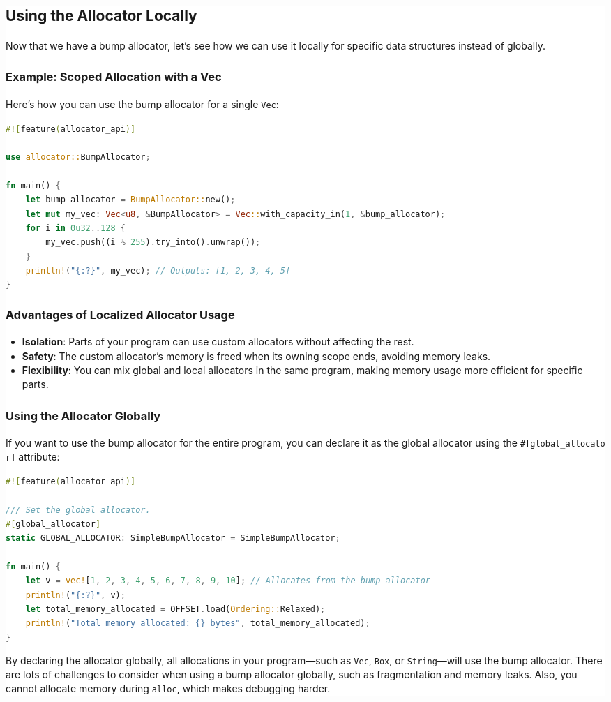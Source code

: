 ## Using the Allocator Locally

Now that we have a bump allocator, let’s see how we can use it locally for specific data structures instead of globally.

### Example: Scoped Allocation with a Vec

Here’s how you can use the bump allocator for a single `Vec`:

```rust
#![feature(allocator_api)]

use allocator::BumpAllocator;

fn main() {
    let bump_allocator = BumpAllocator::new();
    let mut my_vec: Vec<u8, &BumpAllocator> = Vec::with_capacity_in(1, &bump_allocator);
    for i in 0u32..128 {
        my_vec.push((i % 255).try_into().unwrap());
    }
    println!("{:?}", my_vec); // Outputs: [1, 2, 3, 4, 5]
}
```

### Advantages of Localized Allocator Usage

- **Isolation**: Parts of your program can use custom allocators without affecting the rest.
- **Safety**: The custom allocator’s memory is freed when its owning scope ends, avoiding memory leaks.
- **Flexibility**: You can mix global and local allocators in the same program, making memory usage more efficient for specific parts.

### Using the Allocator Globally

If you want to use the bump allocator for the entire program, you can declare it as the global allocator using the `#[global_allocator]` attribute:

```rust
#![feature(allocator_api)]

/// Set the global allocator.
#[global_allocator]
static GLOBAL_ALLOCATOR: SimpleBumpAllocator = SimpleBumpAllocator;

fn main() {
    let v = vec![1, 2, 3, 4, 5, 6, 7, 8, 9, 10]; // Allocates from the bump allocator
    println!("{:?}", v);
    let total_memory_allocated = OFFSET.load(Ordering::Relaxed);
    println!("Total memory allocated: {} bytes", total_memory_allocated);
}
```

By declaring the allocator globally, all allocations in your program—such as `Vec`, `Box`, or `String`—will use the bump allocator. There are lots of challenges to consider when using a bump allocator globally, such as fragmentation and memory leaks. Also, you cannot allocate memory during `alloc`, which makes debugging harder.
